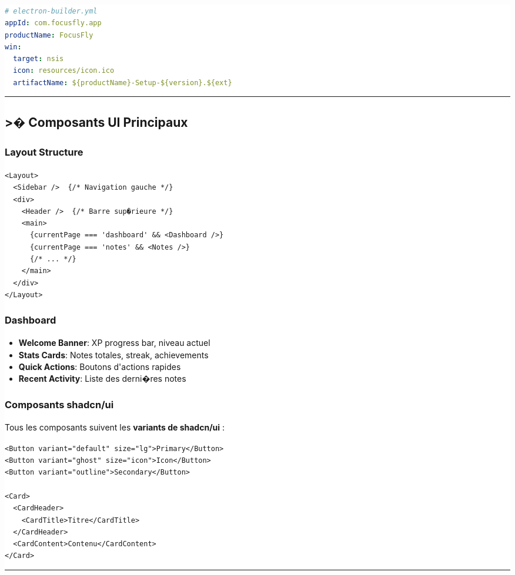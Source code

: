 ```yaml
# electron-builder.yml
appId: com.focusfly.app
productName: FocusFly
win:
  target: nsis
  icon: resources/icon.ico
  artifactName: ${productName}-Setup-${version}.${ext}
```

---

## >� Composants UI Principaux

### Layout Structure

```tsx
<Layout>
  <Sidebar />  {/* Navigation gauche */}
  <div>
    <Header />  {/* Barre sup�rieure */}
    <main>
      {currentPage === 'dashboard' && <Dashboard />}
      {currentPage === 'notes' && <Notes />}
      {/* ... */}
    </main>
  </div>
</Layout>
```

### Dashboard

- **Welcome Banner**: XP progress bar, niveau actuel
- **Stats Cards**: Notes totales, streak, achievements
- **Quick Actions**: Boutons d'actions rapides
- **Recent Activity**: Liste des derni�res notes

### Composants shadcn/ui

Tous les composants suivent les **variants de shadcn/ui** :

```tsx
<Button variant="default" size="lg">Primary</Button>
<Button variant="ghost" size="icon">Icon</Button>
<Button variant="outline">Secondary</Button>

<Card>
  <CardHeader>
    <CardTitle>Titre</CardTitle>
  </CardHeader>
  <CardContent>Contenu</CardContent>
</Card>
```

---